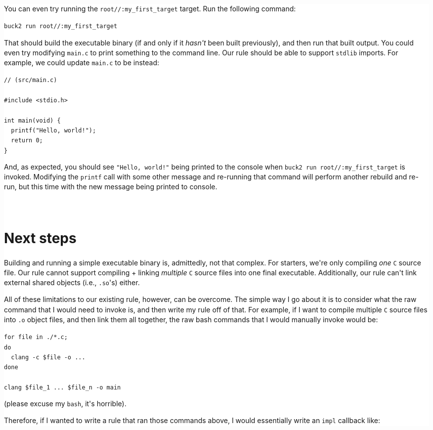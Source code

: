 You can even try running the `root//:my_first_target` target.
Run the following command:

```bash,linenos
buck2 run root//:my_first_target
```

That should build the executable binary (if and only if it *hasn't* been built previously), and then run that built output.
You could even try modifying `main.c` to print something to the command line.
Our rule should be able to support `stdlib` imports.
For example, we could update `main.c` to be instead:

```c,linenos
// (src/main.c)

#include <stdio.h>

int main(void) {
  printf("Hello, world!");
  return 0;
}
```

And, as expected, you should see `"Hello, world!"` being printed to the console when `buck2 run root//:my_first_target` is invoked.
Modifying the `printf` call with some other message and re-running that command will perform another rebuild and re-run, but this time with the new message being printed to console.

<br>

# Next steps

Building and running a simple executable binary is, admittedly, not that complex.
For starters, we're only compiling *one* `C` source file.
Our rule cannot support compiling + linking *multiple* `C` source files into one final executable.
Additionally, our rule can't link external shared objects (i.e., `.so`'s) either.

All of these limitations to our existing rule, however, can be overcome.
The simple way I go about it is to consider what the raw command that I would need to invoke is, and then write my rule off of that.
For example, if I want to compile multiple `C` source files into `.o` object files, and then link them all together, the raw bash commands that I would manually invoke would be:

```bash,linenos
for file in ./*.c;
do
  clang -c $file -o ...
done

clang $file_1 ... $file_n -o main
```

(please excuse my `bash`, it's horrible).

Therefore, if I wanted to write a rule that ran those commands above, I would essentially write an `impl` callback like:
